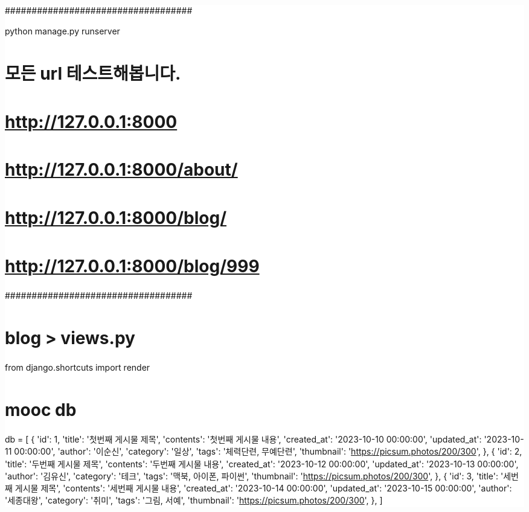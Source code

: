 ###################################

python manage.py runserver

# 모든 url 테스트해봅니다.
# http://127.0.0.1:8000
# http://127.0.0.1:8000/about/
# http://127.0.0.1:8000/blog/
# http://127.0.0.1:8000/blog/999

###################################
# blog > views.py
from django.shortcuts import render

# mooc db
db = [
    {
        'id': 1,
        'title': '첫번째 게시물 제목',
        'contents': '첫번째 게시물 내용',
        'created_at': '2023-10-10 00:00:00',
        'updated_at': '2023-10-11 00:00:00',
        'author': '이순신',
        'category': '일상',
        'tags': '체력단련, 무예단련',
        'thumbnail': 'https://picsum.photos/200/300',
    },
    {
        'id': 2,
        'title': '두번째 게시물 제목',
        'contents': '두번째 게시물 내용',
        'created_at': '2023-10-12 00:00:00',
        'updated_at': '2023-10-13 00:00:00',
        'author': '김유신',
        'category': '테크',
        'tags': '맥북, 아이폰, 파이썬',
        'thumbnail': 'https://picsum.photos/200/300',
    },
    {
        'id': 3,
        'title': '세번째 게시물 제목',
        'contents': '세번째 게시물 내용',
        'created_at': '2023-10-14 00:00:00',
        'updated_at': '2023-10-15 00:00:00',
        'author': '세종대왕',
        'category': '취미',
        'tags': '그림, 서예',
        'thumbnail': 'https://picsum.photos/200/300',
    },
]
